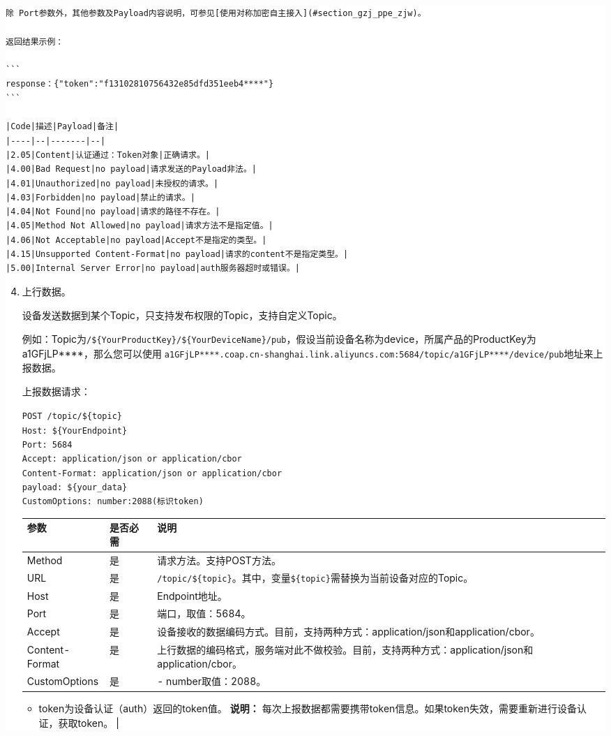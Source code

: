     除 Port参数外，其他参数及Payload内容说明，可参见[使用对称加密自主接入](#section_gzj_ppe_zjw)。

    返回结果示例：

    ```
    response：{"token":"f13102810756432e85dfd351eeb4****"}
    ```

    |Code|描述|Payload|备注|
    |----|--|-------|--|
    |2.05|Content|认证通过：Token对象|正确请求。|
    |4.00|Bad Request|no payload|请求发送的Payload非法。|
    |4.01|Unauthorized|no payload|未授权的请求。|
    |4.03|Forbidden|no payload|禁止的请求。|
    |4.04|Not Found|no payload|请求的路径不存在。|
    |4.05|Method Not Allowed|no payload|请求方法不是指定值。|
    |4.06|Not Acceptable|no payload|Accept不是指定的类型。|
    |4.15|Unsupported Content-Format|no payload|请求的content不是指定类型。|
    |5.00|Internal Server Error|no payload|auth服务器超时或错误。|

4.  上行数据。

    设备发送数据到某个Topic，只支持发布权限的Topic，支持自定义Topic。

    例如：Topic为`/${YourProductKey}/${YourDeviceName}/pub`，假设当前设备名称为device，所属产品的ProductKey为a1GFjLP\*\*\*\*，那么您可以使用 `a1GFjLP****.coap.cn-shanghai.link.aliyuncs.com:5684/topic/a1GFjLP****/device/pub`地址来上报数据。

    上报数据请求：

    ```
    POST /topic/${topic}
    Host: ${YourEndpoint}
    Port: 5684
    Accept: application/json or application/cbor
    Content-Format: application/json or application/cbor
    payload: ${your_data}
    CustomOptions: number:2088(标识token)
    ```

    |参数|是否必需|说明|
    |:-|:---|:-|
    |Method|是|请求方法。支持POST方法。|
    |URL|是|`/topic/${topic}`。其中，变量`${topic}`需替换为当前设备对应的Topic。|
    |Host|是|Endpoint地址。|
    |Port|是|端口，取值：5684。|
    |Accept|是|设备接收的数据编码方式。目前，支持两种方式：application/json和application/cbor。|
    |Content-Format|是|上行数据的编码格式，服务端对此不做校验。目前，支持两种方式：application/json和application/cbor。|
    |CustomOptions|是|    -   number取值：2088。
    -   token为设备认证（auth）返回的token值。
**说明：** 每次上报数据都需要携带token信息。如果token失效，需要重新进行设备认证，获取token。 |


